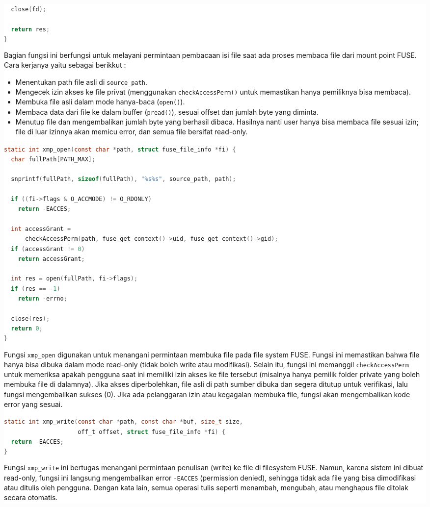 ```c
  close(fd);

  return res;
}
```
Bagian fungsi ini berfungsi untuk melayani permintaan pembacaan isi file saat ada proses membaca file dari mount point FUSE.
Cara kerjanya yaitu sebagai berikkut :
- Menentukan path file asli di `source_path`.
- Mengecek izin akses ke file privat (menggunakan `checkAccessPerm()` untuk memastikan hanya pemiliknya bisa membaca).
- Membuka file asli dalam mode hanya-baca (`open()`).
- Membaca data dari file ke dalam buffer (`pread()`), sesuai offset dan jumlah byte yang diminta.
- Menutup file dan mengembalikan jumlah byte yang berhasil dibaca.
Hasilnya nanti user hanya bisa membaca file sesuai izin; file di luar izinnya akan memicu error, dan semua file bersifat read-only.

```c
static int xmp_open(const char *path, struct fuse_file_info *fi) {
  char fullPath[PATH_MAX];

  snprintf(fullPath, sizeof(fullPath), "%s%s", source_path, path);

  if ((fi->flags & O_ACCMODE) != O_RDONLY)
    return -EACCES;

  int accessGrant =
      checkAccessPerm(path, fuse_get_context()->uid, fuse_get_context()->gid);
  if (accessGrant != 0)
    return accessGrant;

  int res = open(fullPath, fi->flags);
  if (res == -1)
    return -errno;

  close(res);
  return 0;
}
```

Fungsi `xmp_open` digunakan untuk menangani permintaan membuka file pada file system FUSE. Fungsi ini memastikan bahwa file hanya bisa dibuka dalam mode read-only (tidak boleh write atau modifikasi). Selain itu, fungsi ini memanggil `checkAccessPerm` untuk memeriksa apakah pengguna saat ini memiliki izin akses ke file tersebut (misalnya hanya pemilik folder private yang boleh membuka file di dalamnya). Jika akses diperbolehkan, file asli di path sumber dibuka dan segera ditutup untuk verifikasi, lalu fungsi mengembalikan sukses (0). Jika ada pelanggaran izin atau kegagalan membuka file, fungsi akan mengembalikan kode error yang sesuai.

```c
static int xmp_write(const char *path, const char *buf, size_t size,
                     off_t offset, struct fuse_file_info *fi) {
  return -EACCES;
}
```
Fungsi `xmp_write` ini bertugas menangani permintaan penulisan (write) ke file di filesystem FUSE. Namun, karena sistem ini dibuat read-only, fungsi ini langsung mengembalikan error `-EACCES` (permission denied), sehingga tidak ada file yang bisa dimodifikasi atau ditulis oleh pengguna. Dengan kata lain, semua operasi tulis seperti menambah, mengubah, atau menghapus file ditolak secara otomatis.
